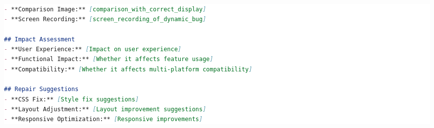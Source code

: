 ```markdown
- **Comparison Image:** [comparison_with_correct_display]
- **Screen Recording:** [screen_recording_of_dynamic_bug]

## Impact Assessment
- **User Experience:** [Impact on user experience]
- **Functional Impact:** [Whether it affects feature usage]
- **Compatibility:** [Whether it affects multi-platform compatibility]

## Repair Suggestions
- **CSS Fix:** [Style fix suggestions]
- **Layout Adjustment:** [Layout improvement suggestions]
- **Responsive Optimization:** [Responsive improvements]
```
